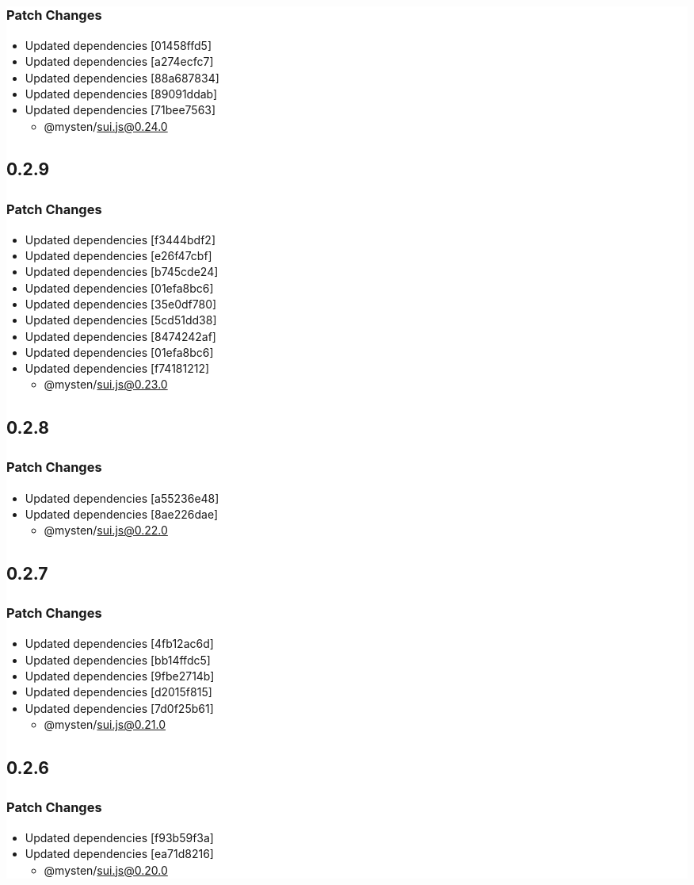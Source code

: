 ### Patch Changes

- Updated dependencies [01458ffd5]
- Updated dependencies [a274ecfc7]
- Updated dependencies [88a687834]
- Updated dependencies [89091ddab]
- Updated dependencies [71bee7563]
  - @mysten/sui.js@0.24.0

## 0.2.9

### Patch Changes

- Updated dependencies [f3444bdf2]
- Updated dependencies [e26f47cbf]
- Updated dependencies [b745cde24]
- Updated dependencies [01efa8bc6]
- Updated dependencies [35e0df780]
- Updated dependencies [5cd51dd38]
- Updated dependencies [8474242af]
- Updated dependencies [01efa8bc6]
- Updated dependencies [f74181212]
  - @mysten/sui.js@0.23.0

## 0.2.8

### Patch Changes

- Updated dependencies [a55236e48]
- Updated dependencies [8ae226dae]
  - @mysten/sui.js@0.22.0

## 0.2.7

### Patch Changes

- Updated dependencies [4fb12ac6d]
- Updated dependencies [bb14ffdc5]
- Updated dependencies [9fbe2714b]
- Updated dependencies [d2015f815]
- Updated dependencies [7d0f25b61]
  - @mysten/sui.js@0.21.0

## 0.2.6

### Patch Changes

- Updated dependencies [f93b59f3a]
- Updated dependencies [ea71d8216]
  - @mysten/sui.js@0.20.0
